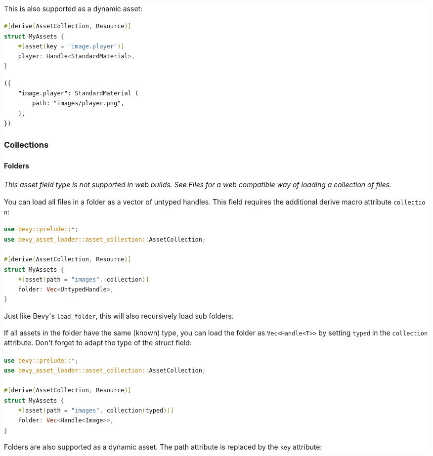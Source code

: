 This is also supported as a dynamic asset:

```rust ignore
#[derive(AssetCollection, Resource)]
struct MyAssets {
    #[asset(key = "image.player")]
    player: Handle<StandardMaterial>,
}
```

```ron
({
    "image.player": StandardMaterial (
        path: "images/player.png",
    ),
})
```

### Collections

#### Folders

_This asset field type is not supported in web builds. See [Files](#list-of-paths) for a web compatible way of loading a collection of files._

You can load all files in a folder as a vector of untyped handles. This field requires the additional derive macro attribute `collection`:

```rust
use bevy::prelude::*;
use bevy_asset_loader::asset_collection::AssetCollection;

#[derive(AssetCollection, Resource)]
struct MyAssets {
    #[asset(path = "images", collection)]
    folder: Vec<UntypedHandle>,
}
```

Just like Bevy's `load_folder`, this will also recursively load sub folders.

If all assets in the folder have the same (known) type, you can load the folder as `Vec<Handle<T>>` by setting `typed` in the `collection` attribute. Don't forget to adapt the type of the struct field:

```rust
use bevy::prelude::*;
use bevy_asset_loader::asset_collection::AssetCollection;

#[derive(AssetCollection, Resource)]
struct MyAssets {
    #[asset(path = "images", collection(typed))]
    folder: Vec<Handle<Image>>,
}
```

Folders are also supported as a dynamic asset. The path attribute is replaced by the `key` attribute:


[bevy]: https://bevyengine.org/
[cheatbook-states]: https://bevy-cheatbook.github.io/programming/states.html
[iyes_progress]: https://github.com/IyesGames/iyes_progress
